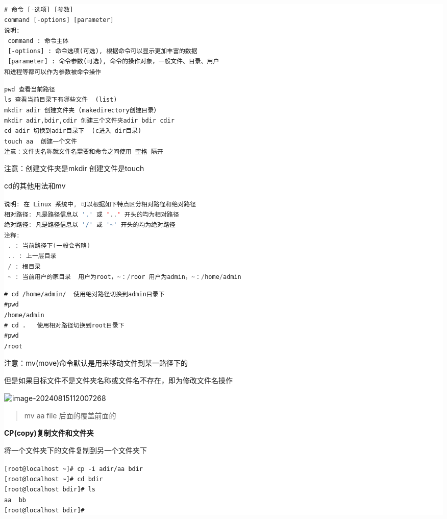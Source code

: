 ```
# 命令 [-选项] [参数]
command [-options] [parameter]
说明:
 command : 命令主体
 [-options] : 命令选项(可选), 根据命令可以显示更加丰富的数据
 [parameter] : 命令参数(可选), 命令的操作对象，⼀般⽂件、⽬录、⽤户
和进程等都可以作为参数被命令操作
```

```
pwd 查看当前路径 
ls 查看当前目录下有哪些文件  (list)
mkdir adir 创建文件夹 (makedirectory创建目录）
mkdir adir,bdir,cdir 创建三个文件夹adir bdir cdir
cd adir 切换到adir目录下  (c进入 dir目录)
touch aa  创建一个文件
注意：文件夹名称就文件名需要和命令之间使用 空格 隔开
```

注意：创建文件夹是mkdir  创建文件是touch

cd的其他用法和mv

```java
说明: 在 Linux 系统中, 可以根据如下特点区分相对路径和绝对路径
相对路径: 凡是路径信息以 '.' 或 '..' 开头的均为相对路径
绝对路径: 凡是路径信息以 '/' 或 '~' 开头的均为绝对路径
注释:
 . : 当前路径下(⼀般会省略)
 .. : 上⼀层⽬录
 / : 根⽬录
 ~ : 当前⽤户的家⽬录  用户为root，~：/roor 用户为admin，~：/home/admin
```

```
# cd /home/admin/  使用绝对路径切换到admin目录下 
#pwd 
/home/admin  
# cd .   使用相对路径切换到root目录下
#pwd
/root
```

注意：mv(move)命令默认是用来移动文件到某一路径下的

但是如果目标文件不是文件夹名称或文件名不存在，即为修改文件名操作

![image-20240815112007268](D:\a_briup_learn\微服务\Linux\Linux.assets\image-20240815112007268.png)

> mv aa file 后面的覆盖前面的

**CP(copy)复制文件和文件夹**

将一个文件夹下的文件复制到另一个文件夹下

```
[root@localhost ~]# cp -i adir/aa bdir
[root@localhost ~]# cd bdir
[root@localhost bdir]# ls
aa  bb
[root@localhost bdir]#
```
